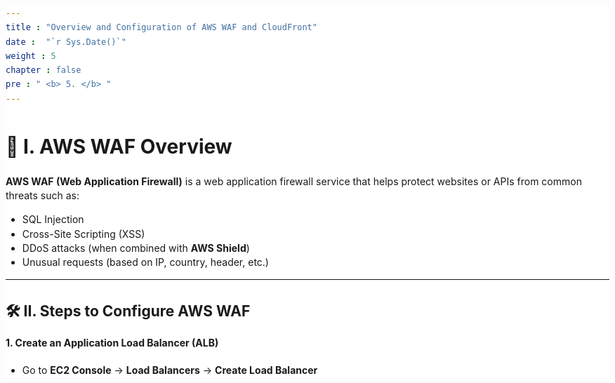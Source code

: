 ```yaml
---
title : "Overview and Configuration of AWS WAF and CloudFront"
date :  "`r Sys.Date()`" 
weight : 5 
chapter : false
pre : " <b> 5. </b> "
---
```


# 🔐 I. AWS WAF Overview

**AWS WAF (Web Application Firewall)** is a web application firewall service that helps protect websites or APIs from common threats such as:

- SQL Injection  
- Cross-Site Scripting (XSS)  
- DDoS attacks (when combined with **AWS Shield**)  
- Unusual requests (based on IP, country, header, etc.)

---

## 🛠️ II. Steps to Configure AWS WAF

#### 1. Create an Application Load Balancer (ALB)
- Go to **EC2 Console** → **Load Balancers** → **Create Load Balancer**  